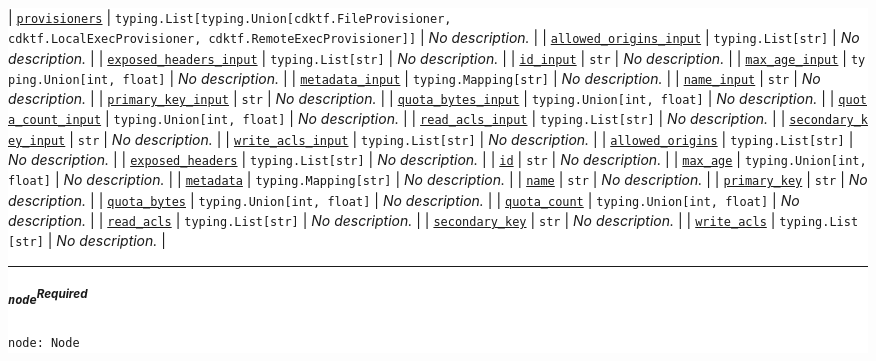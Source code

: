 | <code><a href="#@cdktf/provider-opc.storageContainer.StorageContainer.property.provisioners">provisioners</a></code> | <code>typing.List[typing.Union[cdktf.FileProvisioner, cdktf.LocalExecProvisioner, cdktf.RemoteExecProvisioner]]</code> | *No description.* |
| <code><a href="#@cdktf/provider-opc.storageContainer.StorageContainer.property.allowedOriginsInput">allowed_origins_input</a></code> | <code>typing.List[str]</code> | *No description.* |
| <code><a href="#@cdktf/provider-opc.storageContainer.StorageContainer.property.exposedHeadersInput">exposed_headers_input</a></code> | <code>typing.List[str]</code> | *No description.* |
| <code><a href="#@cdktf/provider-opc.storageContainer.StorageContainer.property.idInput">id_input</a></code> | <code>str</code> | *No description.* |
| <code><a href="#@cdktf/provider-opc.storageContainer.StorageContainer.property.maxAgeInput">max_age_input</a></code> | <code>typing.Union[int, float]</code> | *No description.* |
| <code><a href="#@cdktf/provider-opc.storageContainer.StorageContainer.property.metadataInput">metadata_input</a></code> | <code>typing.Mapping[str]</code> | *No description.* |
| <code><a href="#@cdktf/provider-opc.storageContainer.StorageContainer.property.nameInput">name_input</a></code> | <code>str</code> | *No description.* |
| <code><a href="#@cdktf/provider-opc.storageContainer.StorageContainer.property.primaryKeyInput">primary_key_input</a></code> | <code>str</code> | *No description.* |
| <code><a href="#@cdktf/provider-opc.storageContainer.StorageContainer.property.quotaBytesInput">quota_bytes_input</a></code> | <code>typing.Union[int, float]</code> | *No description.* |
| <code><a href="#@cdktf/provider-opc.storageContainer.StorageContainer.property.quotaCountInput">quota_count_input</a></code> | <code>typing.Union[int, float]</code> | *No description.* |
| <code><a href="#@cdktf/provider-opc.storageContainer.StorageContainer.property.readAclsInput">read_acls_input</a></code> | <code>typing.List[str]</code> | *No description.* |
| <code><a href="#@cdktf/provider-opc.storageContainer.StorageContainer.property.secondaryKeyInput">secondary_key_input</a></code> | <code>str</code> | *No description.* |
| <code><a href="#@cdktf/provider-opc.storageContainer.StorageContainer.property.writeAclsInput">write_acls_input</a></code> | <code>typing.List[str]</code> | *No description.* |
| <code><a href="#@cdktf/provider-opc.storageContainer.StorageContainer.property.allowedOrigins">allowed_origins</a></code> | <code>typing.List[str]</code> | *No description.* |
| <code><a href="#@cdktf/provider-opc.storageContainer.StorageContainer.property.exposedHeaders">exposed_headers</a></code> | <code>typing.List[str]</code> | *No description.* |
| <code><a href="#@cdktf/provider-opc.storageContainer.StorageContainer.property.id">id</a></code> | <code>str</code> | *No description.* |
| <code><a href="#@cdktf/provider-opc.storageContainer.StorageContainer.property.maxAge">max_age</a></code> | <code>typing.Union[int, float]</code> | *No description.* |
| <code><a href="#@cdktf/provider-opc.storageContainer.StorageContainer.property.metadata">metadata</a></code> | <code>typing.Mapping[str]</code> | *No description.* |
| <code><a href="#@cdktf/provider-opc.storageContainer.StorageContainer.property.name">name</a></code> | <code>str</code> | *No description.* |
| <code><a href="#@cdktf/provider-opc.storageContainer.StorageContainer.property.primaryKey">primary_key</a></code> | <code>str</code> | *No description.* |
| <code><a href="#@cdktf/provider-opc.storageContainer.StorageContainer.property.quotaBytes">quota_bytes</a></code> | <code>typing.Union[int, float]</code> | *No description.* |
| <code><a href="#@cdktf/provider-opc.storageContainer.StorageContainer.property.quotaCount">quota_count</a></code> | <code>typing.Union[int, float]</code> | *No description.* |
| <code><a href="#@cdktf/provider-opc.storageContainer.StorageContainer.property.readAcls">read_acls</a></code> | <code>typing.List[str]</code> | *No description.* |
| <code><a href="#@cdktf/provider-opc.storageContainer.StorageContainer.property.secondaryKey">secondary_key</a></code> | <code>str</code> | *No description.* |
| <code><a href="#@cdktf/provider-opc.storageContainer.StorageContainer.property.writeAcls">write_acls</a></code> | <code>typing.List[str]</code> | *No description.* |

---

##### `node`<sup>Required</sup> <a name="node" id="@cdktf/provider-opc.storageContainer.StorageContainer.property.node"></a>

```python
node: Node
```
